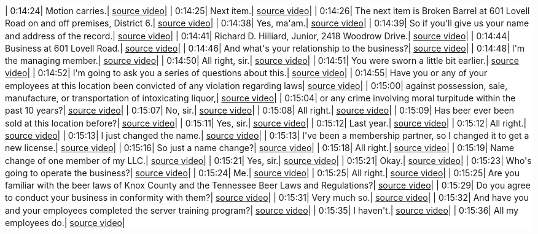 | 0:14:24| Motion carries.| [source video](https://archive.org/details/co-com-r-267-230221-beer-board?start=864)|
| 0:14:25| Next item.| [source video](https://archive.org/details/co-com-r-267-230221-beer-board?start=865)|
| 0:14:26| The next item is Broken Barrel at 601 Lovell Road on and off premises, District 6.| [source video](https://archive.org/details/co-com-r-267-230221-beer-board?start=866)|
| 0:14:38| Yes, ma'am.| [source video](https://archive.org/details/co-com-r-267-230221-beer-board?start=878)|
| 0:14:39| So if you'll give us your name and address of the record.| [source video](https://archive.org/details/co-com-r-267-230221-beer-board?start=879)|
| 0:14:41| Richard D. Hilliard, Junior, 2418 Woodrow Drive.| [source video](https://archive.org/details/co-com-r-267-230221-beer-board?start=881)|
| 0:14:44| Business at 601 Lovell Road.| [source video](https://archive.org/details/co-com-r-267-230221-beer-board?start=884)|
| 0:14:46| And what's your relationship to the business?| [source video](https://archive.org/details/co-com-r-267-230221-beer-board?start=886)|
| 0:14:48| I'm the managing member.| [source video](https://archive.org/details/co-com-r-267-230221-beer-board?start=888)|
| 0:14:50| All right, sir.| [source video](https://archive.org/details/co-com-r-267-230221-beer-board?start=890)|
| 0:14:51| You were sworn a little bit earlier.| [source video](https://archive.org/details/co-com-r-267-230221-beer-board?start=891)|
| 0:14:52| I'm going to ask you a series of questions about this.| [source video](https://archive.org/details/co-com-r-267-230221-beer-board?start=892)|
| 0:14:55| Have you or any of your employees at this location been convicted of any violation regarding laws| [source video](https://archive.org/details/co-com-r-267-230221-beer-board?start=895)|
| 0:15:00| against possession, sale, manufacture, or transportation of intoxicating liquor,| [source video](https://archive.org/details/co-com-r-267-230221-beer-board?start=900)|
| 0:15:04| or any crime involving moral turpitude within the past 10 years?| [source video](https://archive.org/details/co-com-r-267-230221-beer-board?start=904)|
| 0:15:07| No, sir.| [source video](https://archive.org/details/co-com-r-267-230221-beer-board?start=907)|
| 0:15:08| All right.| [source video](https://archive.org/details/co-com-r-267-230221-beer-board?start=908)|
| 0:15:09| Has beer ever been sold at this location before?| [source video](https://archive.org/details/co-com-r-267-230221-beer-board?start=909)|
| 0:15:11| Yes, sir.| [source video](https://archive.org/details/co-com-r-267-230221-beer-board?start=911)|
| 0:15:12| Last year.| [source video](https://archive.org/details/co-com-r-267-230221-beer-board?start=912)|
| 0:15:12| All right.| [source video](https://archive.org/details/co-com-r-267-230221-beer-board?start=912)|
| 0:15:13| I just changed the name.| [source video](https://archive.org/details/co-com-r-267-230221-beer-board?start=913)|
| 0:15:13| I've been a membership partner, so I changed it to get a new license.| [source video](https://archive.org/details/co-com-r-267-230221-beer-board?start=913)|
| 0:15:16| So just a name change?| [source video](https://archive.org/details/co-com-r-267-230221-beer-board?start=916)|
| 0:15:18| All right.| [source video](https://archive.org/details/co-com-r-267-230221-beer-board?start=918)|
| 0:15:19| Name change of one member of my LLC.| [source video](https://archive.org/details/co-com-r-267-230221-beer-board?start=919)|
| 0:15:21| Yes, sir.| [source video](https://archive.org/details/co-com-r-267-230221-beer-board?start=921)|
| 0:15:21| Okay.| [source video](https://archive.org/details/co-com-r-267-230221-beer-board?start=921)|
| 0:15:23| Who's going to operate the business?| [source video](https://archive.org/details/co-com-r-267-230221-beer-board?start=923)|
| 0:15:24| Me.| [source video](https://archive.org/details/co-com-r-267-230221-beer-board?start=924)|
| 0:15:25| All right.| [source video](https://archive.org/details/co-com-r-267-230221-beer-board?start=925)|
| 0:15:25| Are you familiar with the beer laws of Knox County and the Tennessee Beer Laws and Regulations?| [source video](https://archive.org/details/co-com-r-267-230221-beer-board?start=925)|
| 0:15:29| Do you agree to conduct your business in conformity with them?| [source video](https://archive.org/details/co-com-r-267-230221-beer-board?start=929)|
| 0:15:31| Very much so.| [source video](https://archive.org/details/co-com-r-267-230221-beer-board?start=931)|
| 0:15:32| And have you and your employees completed the server training program?| [source video](https://archive.org/details/co-com-r-267-230221-beer-board?start=932)|
| 0:15:35| I haven't.| [source video](https://archive.org/details/co-com-r-267-230221-beer-board?start=935)|
| 0:15:36| All my employees do.| [source video](https://archive.org/details/co-com-r-267-230221-beer-board?start=936)|